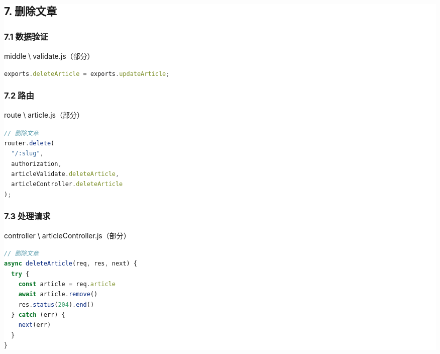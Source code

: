 ## 7. 删除文章

### 7.1 数据验证

middle \ validate.js（部分）

```js
exports.deleteArticle = exports.updateArticle;
```

### 7.2 路由

route \ article.js（部分）

```js
// 删除文章
router.delete(
  "/:slug",
  authorization,
  articleValidate.deleteArticle,
  articleController.deleteArticle
);
```

### 7.3 处理请求

controller \ articleController.js（部分）

```js
// 删除文章
async deleteArticle(req, res, next) {
  try {
    const article = req.article
    await article.remove()
    res.status(204).end()
  } catch (err) {
    next(err)
  }
}
```
